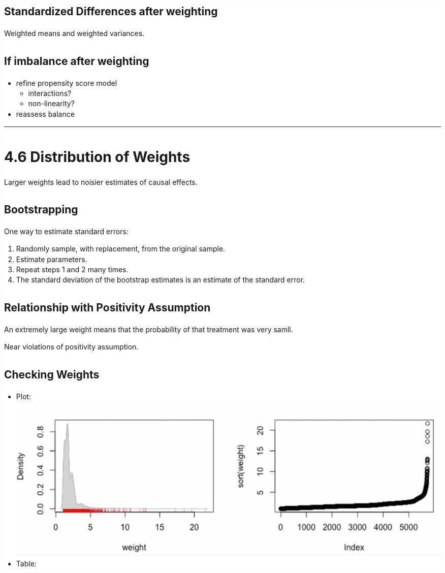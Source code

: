 ## Standardized Differences after weighting
Weighted means and weighted variances.

## If imbalance after weighting
- refine propensity score model
    - interactions?
    - non-linearity?
- reassess balance

---
# 4.6 Distribution of Weights
Larger weights lead to noisier estimates of causal effects.

## Bootstrapping
One way to estimate standard errors:

1. Randomly sample, with replacement, from the original sample.
2. Estimate parameters.
3. Repeat steps 1 and 2 many times.
4. The standard deviation of the bootstrap estimates is an estimate of the standard error.

## Relationship with Positivity Assumption
An extremely large weight means that the probability of that treatment was very samll.

Near violations of positivity assumption.

## Checking Weights
- Plot:  
![checking](images/checking.png)
- Table:  